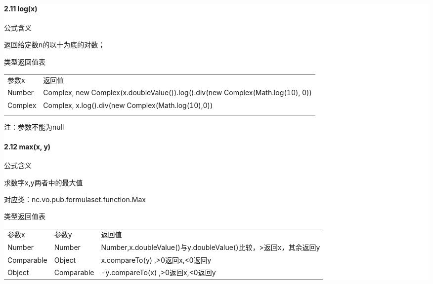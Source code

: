 #### 2.11 log(x) ####

公式含义

返回给定数n的以十为底的对数；

类型返回值表

<table>
   <tr>
      <td>参数x</td>
      <td>返回值</td>
   </tr>
   <tr>
      <td>Number</td>
      <td>Complex, new Complex(x.doubleValue()).log().div(new Complex(Math.log(10), 0))</td>
   </tr>
   <tr>
      <td>Complex</td>
      <td>Complex, x.log().div(new Complex(Math.log(10),0))</td>
   </tr>
   <tr>
      <td></td>
   </tr>
</table>
注：参数不能为null
 
#### 2.12 max(x, y) ####

公式含义

求数字x,y两者中的最大值

对应类：nc.vo.pub.formulaset.function.Max

类型返回值表
<table>
   <tr>
      <td>参数x</td>
      <td>参数y</td>
      <td>返回值</td>
   </tr>
   <tr>
      <td>Number</td>
      <td>Number</td>
      <td>Number,x.doubleValue()与y.doubleValue()比较，>返回x，其余返回y</td>
   </tr>
   <tr>
      <td>Comparable</td>
      <td>Object</td>
      <td>x.compareTo(y) ,>0返回x,<0返回y</td>
   </tr>
   <tr>
      <td>Object</td>
      <td>Comparable</td>
      <td>-y.compareTo(x) ,>0返回x,<0返回y</td>
   </tr>
  